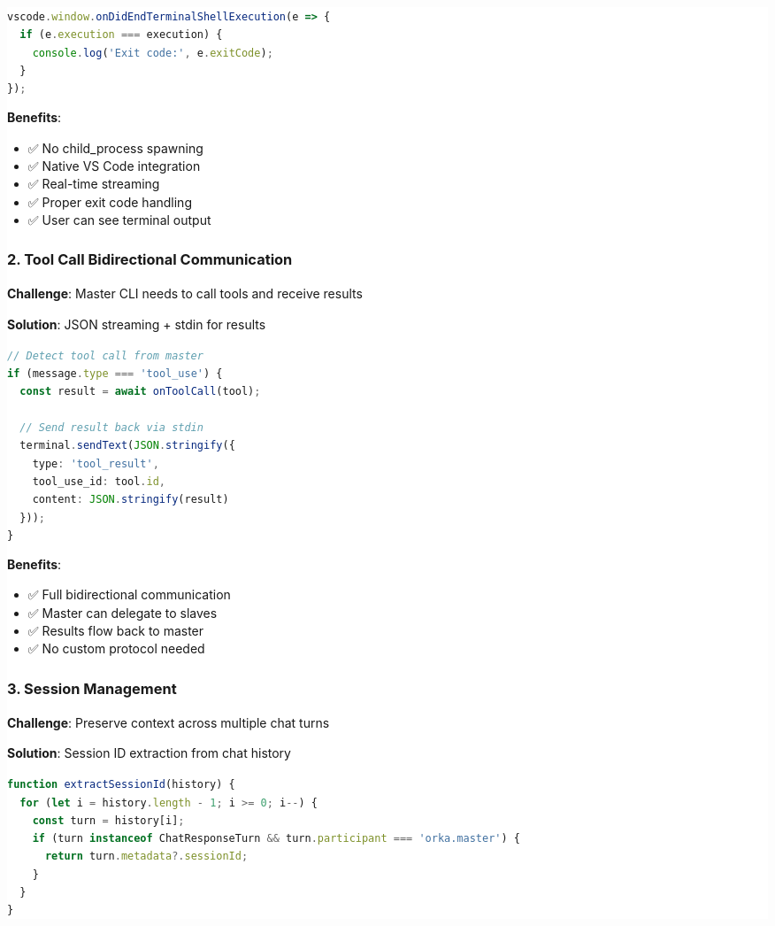 ```typescript
vscode.window.onDidEndTerminalShellExecution(e => {
  if (e.execution === execution) {
    console.log('Exit code:', e.exitCode);
  }
});
```

**Benefits**:
- ✅ No child_process spawning
- ✅ Native VS Code integration
- ✅ Real-time streaming
- ✅ Proper exit code handling
- ✅ User can see terminal output

### 2. Tool Call Bidirectional Communication

**Challenge**: Master CLI needs to call tools and receive results

**Solution**: JSON streaming + stdin for results

```typescript
// Detect tool call from master
if (message.type === 'tool_use') {
  const result = await onToolCall(tool);

  // Send result back via stdin
  terminal.sendText(JSON.stringify({
    type: 'tool_result',
    tool_use_id: tool.id,
    content: JSON.stringify(result)
  }));
}
```

**Benefits**:
- ✅ Full bidirectional communication
- ✅ Master can delegate to slaves
- ✅ Results flow back to master
- ✅ No custom protocol needed

### 3. Session Management

**Challenge**: Preserve context across multiple chat turns

**Solution**: Session ID extraction from chat history

```typescript
function extractSessionId(history) {
  for (let i = history.length - 1; i >= 0; i--) {
    const turn = history[i];
    if (turn instanceof ChatResponseTurn && turn.participant === 'orka.master') {
      return turn.metadata?.sessionId;
    }
  }
}
```
